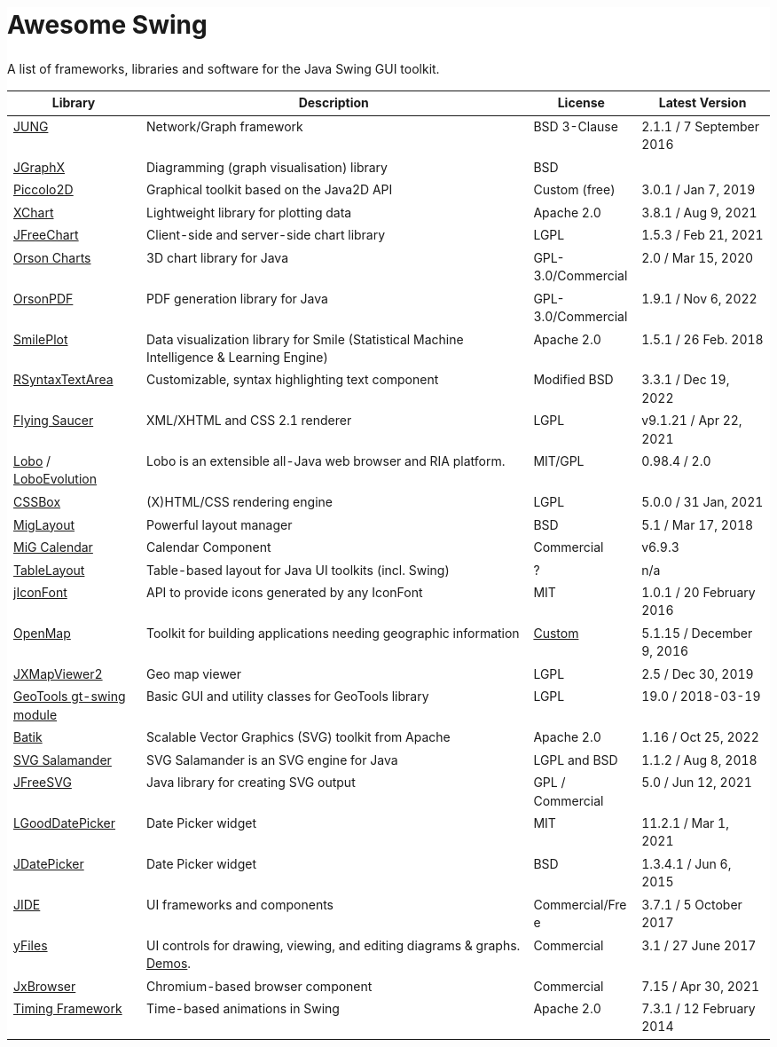 # Awesome Swing
A list of frameworks, libraries and software for the Java Swing GUI toolkit.

Library | Description | License | Latest Version
--- | --- | --- | ---
[JUNG](http://jrtom.github.io/jung/) | Network/Graph framework | BSD 3-Clause | 2.1.1 / 7 September 2016
[JGraphX](https://github.com/jgraph/jgraphx) | Diagramming (graph visualisation) library | BSD |
[Piccolo2D](https://github.com/piccolo2d/piccolo2d.java) | Graphical toolkit based on the Java2D API | Custom (free) | 3.0.1 / Jan 7, 2019
[XChart](http://knowm.org/open-source/xchart/) | Lightweight library for plotting data | Apache 2.0 | 3.8.1 / Aug 9, 2021
[JFreeChart](https://github.com/jfree/jfreechart/) | Client-side and server-side chart library | LGPL | 1.5.3 / Feb 21, 2021
[Orson Charts](http://www.object-refinery.com/orsoncharts/) | 3D chart library for Java | GPL-3.0/Commercial | 2.0 / Mar 15, 2020
[OrsonPDF](https://github.com/jfree/orsonpdf) | PDF generation library for Java | GPL-3.0/Commercial | 1.9.1 / Nov 6, 2022
[SmilePlot](https://github.com/haifengl/smile) | Data visualization library for Smile (Statistical Machine Intelligence & Learning Engine) | Apache 2.0 | 1.5.1 / 26 Feb. 2018
[RSyntaxTextArea](https://github.com/bobbylight/RSyntaxTextArea) | Customizable, syntax highlighting text component | Modified BSD | 	3.3.1 / Dec 19, 2022
[Flying Saucer](https://github.com/flyingsaucerproject/flyingsaucer) | XML/XHTML and CSS 2.1 renderer | LGPL | v9.1.21 / Apr 22, 2021
[Lobo](https://sourceforge.net/projects/xamj/) / [LoboEvolution](https://github.com/LoboEvolution/LoboEvolution) | Lobo is an extensible all-Java web browser and RIA platform. | MIT/GPL | 0.98.4 / 2.0
[CSSBox](http://cssbox.sourceforge.net/) | (X)HTML/CSS rendering engine | LGPL | 5.0.0 / 31 Jan, 2021
[MigLayout](https://github.com/mikaelgrev/miglayout) | Powerful layout manager | BSD | 5.1 / Mar 17, 2018
[MiG Calendar](http://www.migcalendar.com) | Calendar Component | Commercial | v6.9.3
[TableLayout](https://github.com/EsotericSoftware/tablelayout) | Table-based layout for Java UI toolkits (incl. Swing) | ? | n/a
[jIconFont](http://jiconfont.github.io/swing) | API to provide icons generated by any IconFont | MIT | 1.0.1 / 20 February 2016
[OpenMap](http://openmap-java.org/) | Toolkit for building applications needing geographic information | [Custom](http://openmap-java.org/License.html) | 5.1.15 / December 9, 2016
[JXMapViewer2](https://github.com/msteiger/jxmapviewer2) | Geo map viewer | LGPL | 2.5 / Dec 30, 2019
[GeoTools gt-swing module](http://docs.geotools.org/stable/userguide/unsupported/swing/index.html) | Basic GUI and utility classes for GeoTools library | LGPL | 19.0 / 2018-03-19
[Batik](https://github.com/apache/batik) |  Scalable Vector Graphics (SVG) toolkit from Apache | Apache 2.0 | 1.16 / Oct 25, 2022
[SVG Salamander](https://github.com/blackears/svgSalamander) | SVG Salamander is an SVG engine for Java | LGPL and BSD | 1.1.2 / Aug 8, 2018
[JFreeSVG](https://github.com/jfree/jfreesvg) | Java library for creating SVG output | GPL / Commercial| 5.0 / Jun 12, 2021
[LGoodDatePicker](https://github.com/LGoodDatePicker/LGoodDatePicker) | Date Picker widget | MIT | 11.2.1 / Mar 1, 2021
[JDatePicker](https://github.com/JDatePicker/JDatePicker) | Date Picker widget | BSD | 1.3.4.1 / Jun 6, 2015
[JIDE](http://www.jidesoft.com/) |  UI frameworks and components | Commercial/Free | 3.7.1 / 5 October 2017
[yFiles](https://www.yworks.com/products/yfiles-for-java) |  UI controls for drawing, viewing, and editing diagrams & graphs. [Demos](https://github.com/yWorks/yfiles-for-java-swing-demos). | Commercial | 3.1 / 27 June 2017
[JxBrowser](https://www.teamdev.com/jxbrowser) | Chromium-based browser component | Commercial | 7.15 / Apr 30, 2021
[Timing Framework](https://mvnrepository.com/artifact/net.java.timingframework/timingframework-swing/7.3.1) |  Time-based animations in Swing | Apache 2.0 | 7.3.1 / 12 February 2014